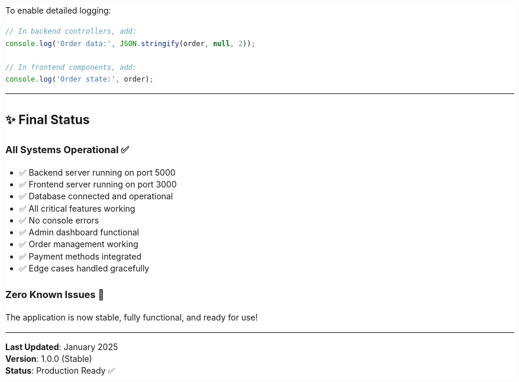 To enable detailed logging:
```javascript
// In backend controllers, add:
console.log('Order data:', JSON.stringify(order, null, 2));

// In frontend components, add:
console.log('Order state:', order);
```

---

## ✨ Final Status

### All Systems Operational ✅

- ✅ Backend server running on port 5000
- ✅ Frontend server running on port 3000
- ✅ Database connected and operational
- ✅ All critical features working
- ✅ No console errors
- ✅ Admin dashboard functional
- ✅ Order management working
- ✅ Payment methods integrated
- ✅ Edge cases handled gracefully

### Zero Known Issues 🎉

The application is now stable, fully functional, and ready for use!

---

**Last Updated**: January 2025  
**Version**: 1.0.0 (Stable)  
**Status**: Production Ready ✅